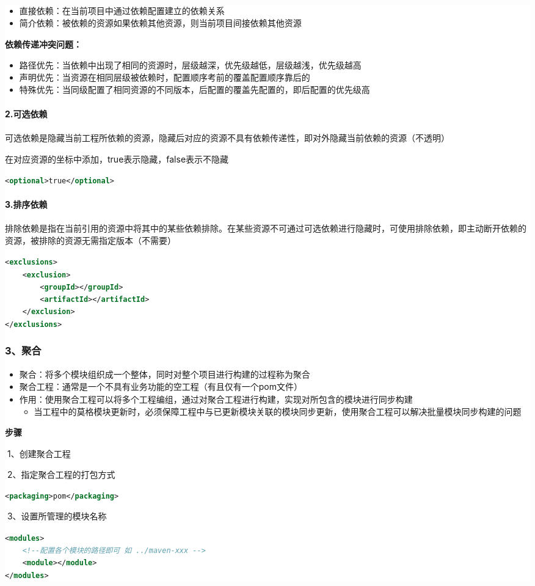 - 直接依赖：在当前项目中通过依赖配置建立的依赖关系
- 简介依赖：被依赖的资源如果依赖其他资源，则当前项目间接依赖其他资源

**依赖传递冲突问题：**

- 路径优先：当依赖中出现了相同的资源时，层级越深，优先级越低，层级越浅，优先级越高
- 声明优先：当资源在相同层级被依赖时，配置顺序考前的覆盖配置顺序靠后的
- 特殊优先：当同级配置了相同资源的不同版本，后配置的覆盖先配置的，即后配置的优先级高

#### 2.可选依赖

可选依赖是隐藏当前工程所依赖的资源，隐藏后对应的资源不具有依赖传递性，即对外隐藏当前依赖的资源（不透明）

在对应资源的坐标中添加，true表示隐藏，false表示不隐藏

```xml
<optional>true</optional>
```

#### 3.排序依赖

排除依赖是指在当前引用的资源中将其中的某些依赖排除。在某些资源不可通过可选依赖进行隐藏时，可使用排除依赖，即主动断开依赖的资源，被排除的资源无需指定版本（不需要）

```xml
<exclusions>
    <exclusion>
        <groupId></groupId>
        <artifactId></artifactId>
    </exclusion>
</exclusions>

```

### 3、聚合

- 聚合：将多个模块组织成一个整体，同时对整个项目进行构建的过程称为聚合
- 聚合工程：通常是一个不具有业务功能的空工程（有且仅有一个pom文件）
- 作用：使用聚合工程可以将多个工程编组，通过对聚合工程进行构建，实现对所包含的模块进行同步构建
  - 当工程中的莫格模块更新时，必须保障工程中与已更新模块关联的模块同步更新，使用聚合工程可以解决批量模块同步构建的问题

**步骤**

​	1、创建聚合工程

​	2、指定聚合工程的打包方式

```xml
<packaging>pom</packaging>
```

​	3、设置所管理的模块名称

```xml
<modules>
    <!--配置各个模块的路径即可 如 ../maven-xxx -->
    <module></module>
</modules>
```
